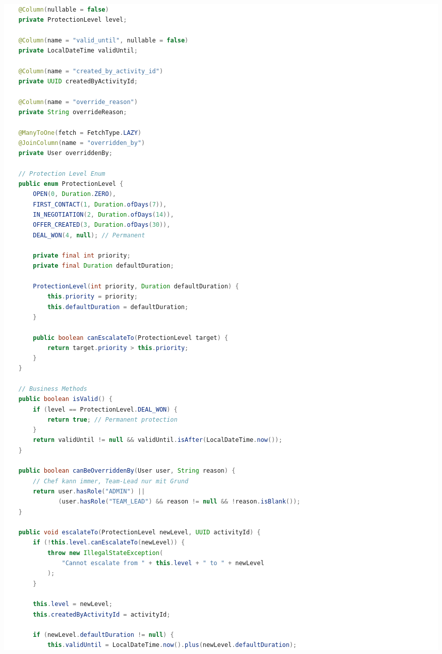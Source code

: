 ```java
    @Column(nullable = false)
    private ProtectionLevel level;
    
    @Column(name = "valid_until", nullable = false)
    private LocalDateTime validUntil;
    
    @Column(name = "created_by_activity_id")
    private UUID createdByActivityId;
    
    @Column(name = "override_reason")
    private String overrideReason;
    
    @ManyToOne(fetch = FetchType.LAZY)
    @JoinColumn(name = "overridden_by")
    private User overriddenBy;
    
    // Protection Level Enum
    public enum ProtectionLevel {
        OPEN(0, Duration.ZERO),
        FIRST_CONTACT(1, Duration.ofDays(7)),
        IN_NEGOTIATION(2, Duration.ofDays(14)),
        OFFER_CREATED(3, Duration.ofDays(30)),
        DEAL_WON(4, null); // Permanent
        
        private final int priority;
        private final Duration defaultDuration;
        
        ProtectionLevel(int priority, Duration defaultDuration) {
            this.priority = priority;
            this.defaultDuration = defaultDuration;
        }
        
        public boolean canEscalateTo(ProtectionLevel target) {
            return target.priority > this.priority;
        }
    }
    
    // Business Methods
    public boolean isValid() {
        if (level == ProtectionLevel.DEAL_WON) {
            return true; // Permanent protection
        }
        return validUntil != null && validUntil.isAfter(LocalDateTime.now());
    }
    
    public boolean canBeOverriddenBy(User user, String reason) {
        // Chef kann immer, Team-Lead nur mit Grund
        return user.hasRole("ADMIN") || 
               (user.hasRole("TEAM_LEAD") && reason != null && !reason.isBlank());
    }
    
    public void escalateTo(ProtectionLevel newLevel, UUID activityId) {
        if (!this.level.canEscalateTo(newLevel)) {
            throw new IllegalStateException(
                "Cannot escalate from " + this.level + " to " + newLevel
            );
        }
        
        this.level = newLevel;
        this.createdByActivityId = activityId;
        
        if (newLevel.defaultDuration != null) {
            this.validUntil = LocalDateTime.now().plus(newLevel.defaultDuration);
```